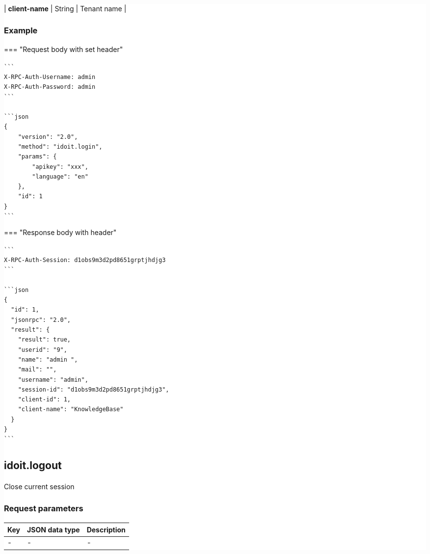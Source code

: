 | **client-name** | String         | Tenant name                                                        |

### Example

=== "Request body with set header"

    ```
    X-RPC-Auth-Username: admin
    X-RPC-Auth-Password: admin
    ```

    ```json
    {
        "version": "2.0",
        "method": "idoit.login",
        "params": {
            "apikey": "xxx",
            "language": "en"
        },
        "id": 1
    }
    ```

=== "Response body with header"

    ```
    X-RPC-Auth-Session: d1obs9m3d2pd8651grptjhdjg3
    ```

    ```json
    {
      "id": 1,
      "jsonrpc": "2.0",
      "result": {
        "result": true,
        "userid": "9",
        "name": "admin ",
        "mail": "",
        "username": "admin",
        "session-id": "d1obs9m3d2pd8651grptjhdjg3",
        "client-id": 1,
        "client-name": "KnowledgeBase"
      }
    }
    ```

## idoit.logout

Close current session

### Request parameters

| Key | JSON data type | Description |
| --- | -------------- | ----------- |
| -   | -              | -           |
